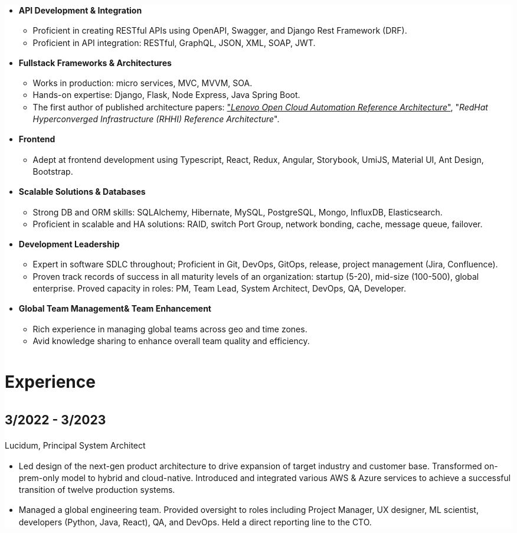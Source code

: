 - **API Development & Integration**

  - Proficient in creating RESTful APIs using OpenAPI, Swagger, and
    Django Rest Framework (DRF).
  - Proficient in API integration: RESTful, GraphQL, JSON, XML, SOAP, JWT.

- **Fullstack Frameworks & Architectures**

  - Works in production: micro services, MVC, MVVM, SOA.
  - Hands-on expertise: Django, Flask, Node Express, Java Spring Boot.
  - The first author of published architecture papers: ["_Lenovo Open Cloud Automation Reference
    Architecture_"][1], "_RedHat Hyperconverged Infrastructure (RHHI)
    Reference Architecture_".

- **Frontend**

  - Adept at frontend development using Typescript, React, Redux,
    Angular, Storybook, UmiJS, Material UI, Ant Design, Bootstrap.

- **Scalable Solutions & Databases**

  - Strong DB and ORM skills: SQLAlchemy, Hibernate, MySQL,
    PostgreSQL, Mongo, InfluxDB, Elasticsearch.
  - Proficient in scalable and HA solutions: RAID, switch Port Group,
    network bonding, cache, message queue, failover.

- **Development Leadership**

  - Expert in software SDLC throughout; Proficient in Git, DevOps, GitOps,
    release, project management (Jira, Confluence).
  - Proven track records of success in all maturity levels of an
    organization: startup (5-20), mid-size (100-500), global
    enterprise. Proved capacity in roles: PM, Team Lead, System
    Architect, DevOps, QA, Developer.

- **Global Team Management& Team Enhancement**

  - Rich experience in managing global teams across geo and time zones.
  - Avid knowledge sharing to enhance overall team quality and
    efficiency.

# Experience

## 3/2022 - 3/2023
Lucidum, Principal System Architect

- Led design of the next-gen product architecture to drive expansion
  of target industry and customer base. Transformed on-prem-only model
  to hybrid and cloud-native. Introduced and integrated various AWS &
  Azure services to achieve a successful transition of twelve
  production systems.

- Managed a global engineering team. Provided oversight to roles
  including Project Manager, UX designer, ML scientist, developers
  (Python, Java, React), QA, and DevOps. Held a direct reporting line
  to the CTO.


[1]: https://lenovopress.com/lp1148-red-hat-hyperconverged-infrastructure-for-virtualization-reference-architecture
[2]: https://lenovopress.com/lp1149-lenovo-open-cloud-reference-architecture